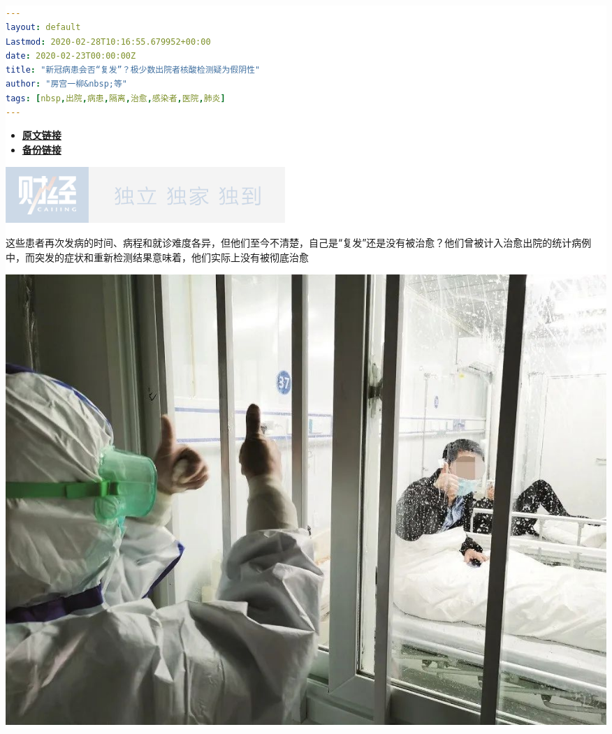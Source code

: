 ```yaml
---
layout: default
Lastmod: 2020-02-28T10:16:55.679952+00:00
date: 2020-02-23T00:00:00Z
title: "新冠病患会否“复发”？极少数出院者核酸检测疑为假阴性"
author: "房宫一柳&nbsp;等"
tags: [nbsp,出院,病患,隔离,治愈,感染者,医院,肺炎]
---
```


* [**原文链接**](https://mp.weixin.qq.com/s/lnfskE9816l-q7wy5zzDGQ)
* [**备份链接**](http://archive.today/sWjEp)


![](/images/post/77e6cfb5c7ef66e00d9bd04f74961594.jpg)

这些患者再次发病的时间、病程和就诊难度各异，但他们至今不清楚，自己是“复发”还是没有被治愈？他们曾被计入治愈出院的统计病例中，而突发的症状和重新检测结果意味着，他们实际上没有被彻底治愈

![](/images/post/2aff74ed49d2e4c7896a9c905c24ab2f.jpg)

